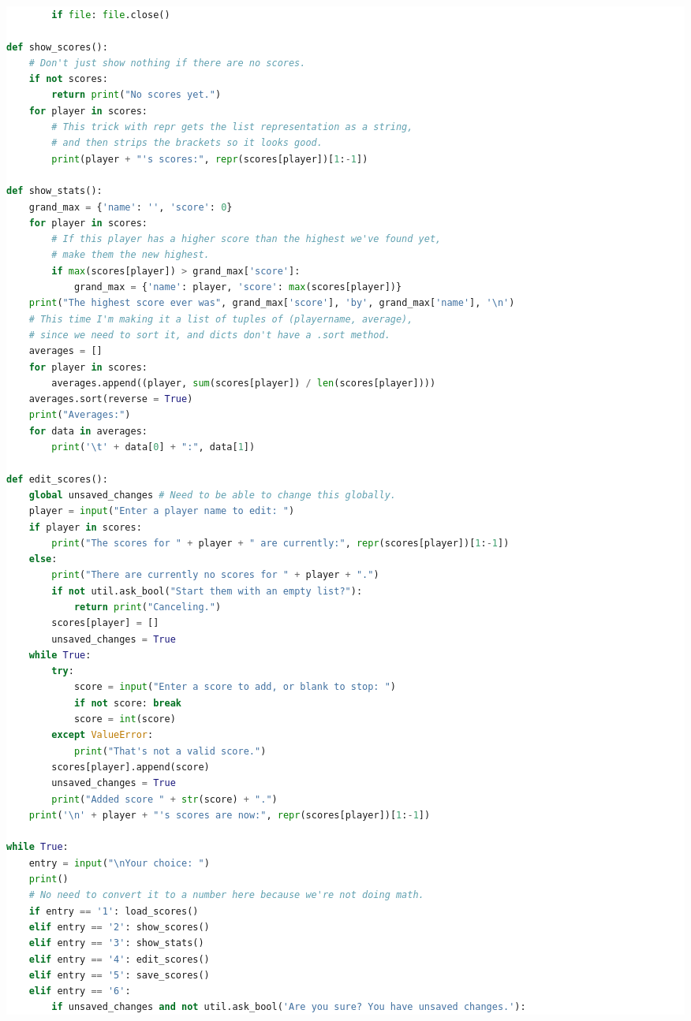 ```python
        if file: file.close()

def show_scores():
    # Don't just show nothing if there are no scores.
    if not scores:
        return print("No scores yet.")
    for player in scores:
        # This trick with repr gets the list representation as a string,
        # and then strips the brackets so it looks good.
        print(player + "'s scores:", repr(scores[player])[1:-1])

def show_stats():
    grand_max = {'name': '', 'score': 0}
    for player in scores:
        # If this player has a higher score than the highest we've found yet,
        # make them the new highest.
        if max(scores[player]) > grand_max['score']:
            grand_max = {'name': player, 'score': max(scores[player])}
    print("The highest score ever was", grand_max['score'], 'by', grand_max['name'], '\n')
    # This time I'm making it a list of tuples of (playername, average),
    # since we need to sort it, and dicts don't have a .sort method.
    averages = []
    for player in scores:
        averages.append((player, sum(scores[player]) / len(scores[player])))
    averages.sort(reverse = True)
    print("Averages:")
    for data in averages:
        print('\t' + data[0] + ":", data[1])

def edit_scores():
    global unsaved_changes # Need to be able to change this globally.
    player = input("Enter a player name to edit: ")
    if player in scores:
        print("The scores for " + player + " are currently:", repr(scores[player])[1:-1])
    else:
        print("There are currently no scores for " + player + ".")
        if not util.ask_bool("Start them with an empty list?"):
            return print("Canceling.")
        scores[player] = []
        unsaved_changes = True
    while True:
        try:
            score = input("Enter a score to add, or blank to stop: ")
            if not score: break
            score = int(score)
        except ValueError:
            print("That's not a valid score.")
        scores[player].append(score)
        unsaved_changes = True
        print("Added score " + str(score) + ".")
    print('\n' + player + "'s scores are now:", repr(scores[player])[1:-1])

while True:
    entry = input("\nYour choice: ")
    print()
    # No need to convert it to a number here because we're not doing math.
    if entry == '1': load_scores()
    elif entry == '2': show_scores()
    elif entry == '3': show_stats()
    elif entry == '4': edit_scores()
    elif entry == '5': save_scores()
    elif entry == '6':
        if unsaved_changes and not util.ask_bool('Are you sure? You have unsaved changes.'):
```